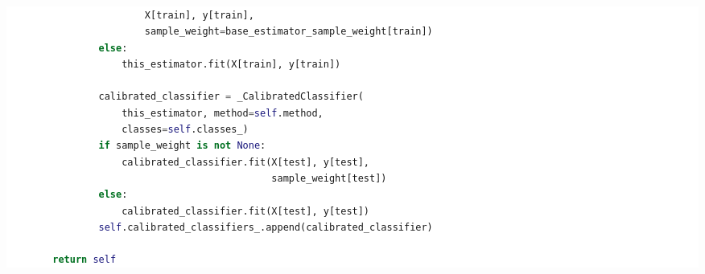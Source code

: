 ```python
                        X[train], y[train],
                        sample_weight=base_estimator_sample_weight[train])
                else:
                    this_estimator.fit(X[train], y[train])

                calibrated_classifier = _CalibratedClassifier(
                    this_estimator, method=self.method,
                    classes=self.classes_)
                if sample_weight is not None:
                    calibrated_classifier.fit(X[test], y[test],
                                              sample_weight[test])
                else:
                    calibrated_classifier.fit(X[test], y[test])
                self.calibrated_classifiers_.append(calibrated_classifier)

        return self
```
